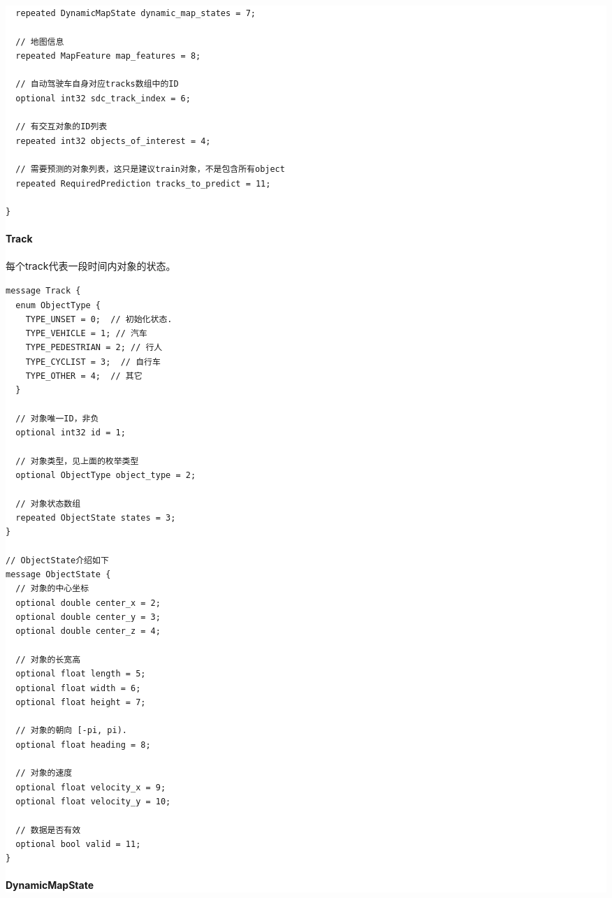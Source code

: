 ```
  repeated DynamicMapState dynamic_map_states = 7;

  // 地图信息
  repeated MapFeature map_features = 8;

  // 自动驾驶车自身对应tracks数组中的ID
  optional int32 sdc_track_index = 6;

  // 有交互对象的ID列表
  repeated int32 objects_of_interest = 4;

  // 需要预测的对象列表，这只是建议train对象，不是包含所有object
  repeated RequiredPrediction tracks_to_predict = 11;

}
```
#### Track
每个track代表一段时间内对象的状态。

```
message Track {
  enum ObjectType {
    TYPE_UNSET = 0;  // 初始化状态.
    TYPE_VEHICLE = 1; // 汽车
    TYPE_PEDESTRIAN = 2; // 行人
    TYPE_CYCLIST = 3;  // 自行车
    TYPE_OTHER = 4;  // 其它
  }

  // 对象唯一ID，非负
  optional int32 id = 1;

  // 对象类型，见上面的枚举类型
  optional ObjectType object_type = 2;

  // 对象状态数组
  repeated ObjectState states = 3;
}

// ObjectState介绍如下
message ObjectState {
  // 对象的中心坐标
  optional double center_x = 2;
  optional double center_y = 3;
  optional double center_z = 4;

  // 对象的长宽高
  optional float length = 5;
  optional float width = 6;
  optional float height = 7;

  // 对象的朝向 [-pi, pi).
  optional float heading = 8;

  // 对象的速度
  optional float velocity_x = 9;
  optional float velocity_y = 10;

  // 数据是否有效
  optional bool valid = 11;
}
```
#### DynamicMapState